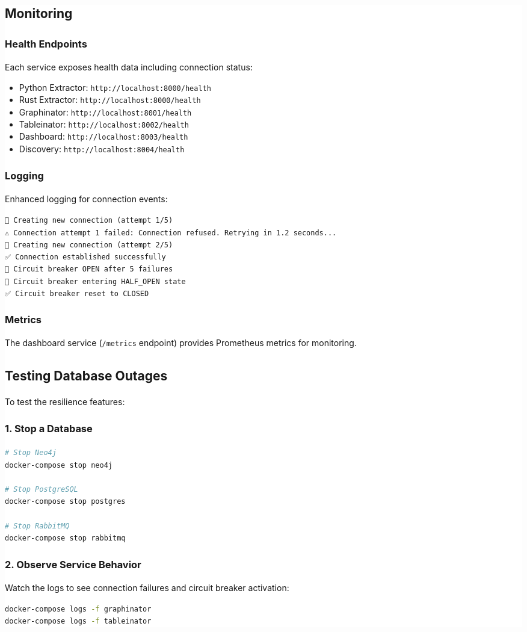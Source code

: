 ## Monitoring

### Health Endpoints

Each service exposes health data including connection status:

- Python Extractor: `http://localhost:8000/health`
- Rust Extractor: `http://localhost:8000/health`
- Graphinator: `http://localhost:8001/health`
- Tableinator: `http://localhost:8002/health`
- Dashboard: `http://localhost:8003/health`
- Discovery: `http://localhost:8004/health`

### Logging

Enhanced logging for connection events:

```
🔄 Creating new connection (attempt 1/5)
⚠️ Connection attempt 1 failed: Connection refused. Retrying in 1.2 seconds...
🔄 Creating new connection (attempt 2/5)
✅ Connection established successfully
🚨 Circuit breaker OPEN after 5 failures
🔄 Circuit breaker entering HALF_OPEN state
✅ Circuit breaker reset to CLOSED
```

### Metrics

The dashboard service (`/metrics` endpoint) provides Prometheus metrics for monitoring.

## Testing Database Outages

To test the resilience features:

### 1. Stop a Database

```bash
# Stop Neo4j
docker-compose stop neo4j

# Stop PostgreSQL
docker-compose stop postgres

# Stop RabbitMQ
docker-compose stop rabbitmq
```

### 2. Observe Service Behavior

Watch the logs to see connection failures and circuit breaker activation:

```bash
docker-compose logs -f graphinator
docker-compose logs -f tableinator
```
